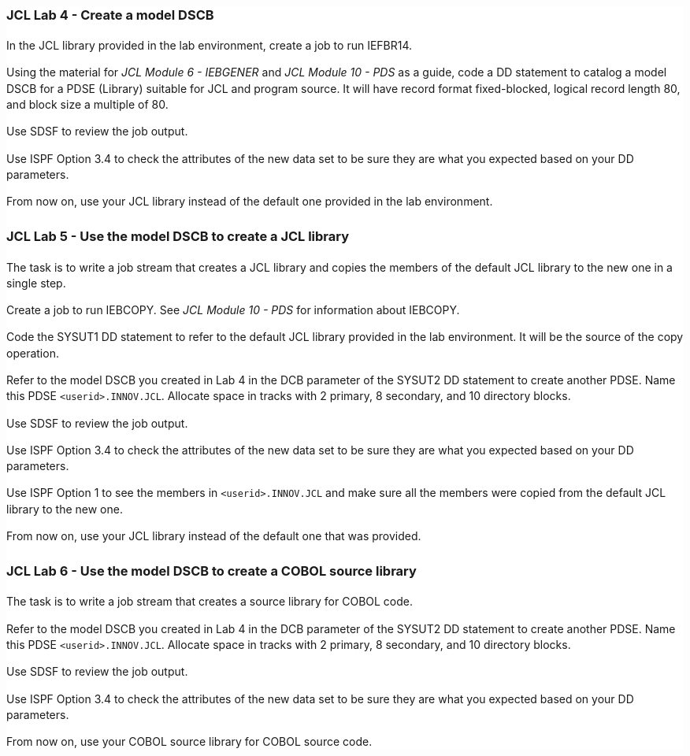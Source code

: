 

### JCL Lab 4 - Create a model DSCB

In the JCL library provided in the lab environment, create a job to run IEFBR14. 

Using the material for _JCL Module 6 - IEBGENER_ and _JCL Module 10 - PDS_ as a guide, code a DD statement to catalog a model DSCB for a PDSE (Library) suitable for JCL and program source. It will have record format fixed-blocked, logical record length 80, and block size a multiple of 80. 

Use SDSF to review the job output. 

Use ISPF Option 3.4 to check the attributes of the new data set to be sure they are what you expected based on your DD parameters.

From now on, use your JCL library instead of the default one provided in the lab environment.



### JCL Lab 5 - Use the model DSCB to create a JCL library

The task is to write a job stream that creates a JCL library and copies the members of the default JCL library to the new one in a single step.

Create a job to run IEBCOPY. See _JCL Module 10 - PDS_ for information about IEBCOPY. 

Code the SYSUT1 DD statement to refer to the default JCL library provided in the lab environment. It will be the source of the copy operation. 

Refer to the model DSCB you created in Lab 4 in the DCB parameter of the SYSUT2 DD statement to create another PDSE. Name this PDSE ```<userid>.INNOV.JCL```. Allocate space in tracks with 2 primary, 8 secondary, and 10 directory blocks. 

Use SDSF to review the job output. 

Use ISPF Option 3.4 to check the attributes of the new data set to be sure they are what you expected based on your DD parameters.

Use ISPF Option 1 to see the members in ```<userid>.INNOV.JCL``` and make sure all the members were copied from the default JCL library to the new one.

From now on, use your JCL library instead of the default one that was provided.



### JCL Lab 6 - Use the model DSCB to create a COBOL source library

The task is to write a job stream that creates a source library for COBOL code.

Refer to the model DSCB you created in Lab 4 in the DCB parameter of the SYSUT2 DD statement to create another PDSE. Name this PDSE ```<userid>.INNOV.JCL```. Allocate space in tracks with 2 primary, 8 secondary, and 10 directory blocks. 

Use SDSF to review the job output. 

Use ISPF Option 3.4 to check the attributes of the new data set to be sure they are what you expected based on your DD parameters.

From now on, use your COBOL source library for COBOL source code.
